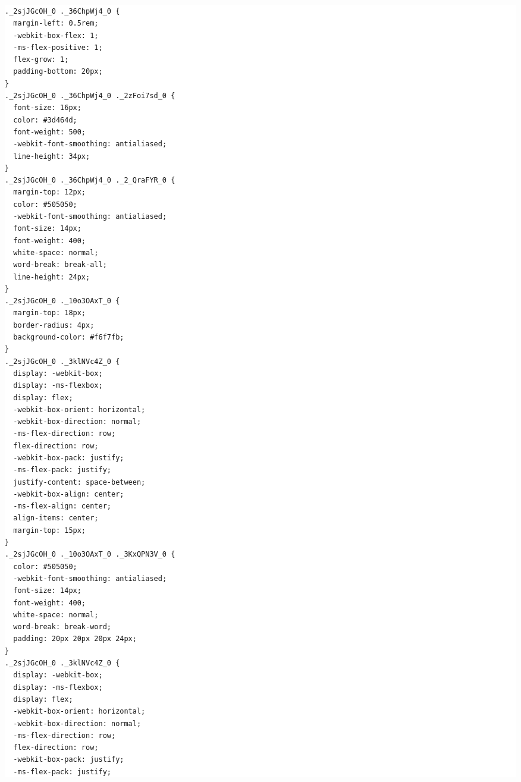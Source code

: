     ._2sjJGcOH_0 ._36ChpWj4_0 {
      margin-left: 0.5rem;
      -webkit-box-flex: 1;
      -ms-flex-positive: 1;
      flex-grow: 1;
      padding-bottom: 20px;
    }
    ._2sjJGcOH_0 ._36ChpWj4_0 ._2zFoi7sd_0 {
      font-size: 16px;
      color: #3d464d;
      font-weight: 500;
      -webkit-font-smoothing: antialiased;
      line-height: 34px;
    }
    ._2sjJGcOH_0 ._36ChpWj4_0 ._2_QraFYR_0 {
      margin-top: 12px;
      color: #505050;
      -webkit-font-smoothing: antialiased;
      font-size: 14px;
      font-weight: 400;
      white-space: normal;
      word-break: break-all;
      line-height: 24px;
    }
    ._2sjJGcOH_0 ._10o3OAxT_0 {
      margin-top: 18px;
      border-radius: 4px;
      background-color: #f6f7fb;
    }
    ._2sjJGcOH_0 ._3klNVc4Z_0 {
      display: -webkit-box;
      display: -ms-flexbox;
      display: flex;
      -webkit-box-orient: horizontal;
      -webkit-box-direction: normal;
      -ms-flex-direction: row;
      flex-direction: row;
      -webkit-box-pack: justify;
      -ms-flex-pack: justify;
      justify-content: space-between;
      -webkit-box-align: center;
      -ms-flex-align: center;
      align-items: center;
      margin-top: 15px;
    }
    ._2sjJGcOH_0 ._10o3OAxT_0 ._3KxQPN3V_0 {
      color: #505050;
      -webkit-font-smoothing: antialiased;
      font-size: 14px;
      font-weight: 400;
      white-space: normal;
      word-break: break-word;
      padding: 20px 20px 20px 24px;
    }
    ._2sjJGcOH_0 ._3klNVc4Z_0 {
      display: -webkit-box;
      display: -ms-flexbox;
      display: flex;
      -webkit-box-orient: horizontal;
      -webkit-box-direction: normal;
      -ms-flex-direction: row;
      flex-direction: row;
      -webkit-box-pack: justify;
      -ms-flex-pack: justify;